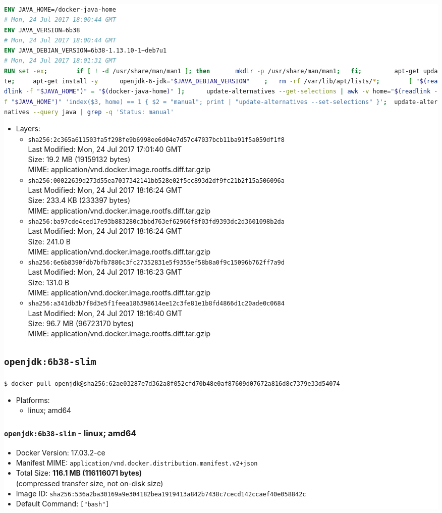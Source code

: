 ```dockerfile
ENV JAVA_HOME=/docker-java-home
# Mon, 24 Jul 2017 18:00:44 GMT
ENV JAVA_VERSION=6b38
# Mon, 24 Jul 2017 18:00:44 GMT
ENV JAVA_DEBIAN_VERSION=6b38-1.13.10-1~deb7u1
# Mon, 24 Jul 2017 18:01:31 GMT
RUN set -ex; 		if [ ! -d /usr/share/man/man1 ]; then 		mkdir -p /usr/share/man/man1; 	fi; 		apt-get update; 	apt-get install -y 		openjdk-6-jdk="$JAVA_DEBIAN_VERSION" 	; 	rm -rf /var/lib/apt/lists/*; 		[ "$(readlink -f "$JAVA_HOME")" = "$(docker-java-home)" ]; 		update-alternatives --get-selections | awk -v home="$(readlink -f "$JAVA_HOME")" 'index($3, home) == 1 { $2 = "manual"; print | "update-alternatives --set-selections" }'; 	update-alternatives --query java | grep -q 'Status: manual'
```

-	Layers:
	-	`sha256:2c365a611503fa5f298fe9b6998ee6d04e7d57c47037bcb11ba91f5a059df1f8`  
		Last Modified: Mon, 24 Jul 2017 17:01:40 GMT  
		Size: 19.2 MB (19159132 bytes)  
		MIME: application/vnd.docker.image.rootfs.diff.tar.gzip
	-	`sha256:00022639d273d55ea7037342141bb528e02f5cc893d2df9fc21b2f15a506096a`  
		Last Modified: Mon, 24 Jul 2017 18:16:24 GMT  
		Size: 233.4 KB (233397 bytes)  
		MIME: application/vnd.docker.image.rootfs.diff.tar.gzip
	-	`sha256:ba97cde4ced17e93b883280c3bbd763ef62966f8f03fd9393dc2d3601098b2da`  
		Last Modified: Mon, 24 Jul 2017 18:16:24 GMT  
		Size: 241.0 B  
		MIME: application/vnd.docker.image.rootfs.diff.tar.gzip
	-	`sha256:6e6b8390fdb7bfb7886c3fc27352831e5f9355ef58b8a0f9c15096b762ff7a9d`  
		Last Modified: Mon, 24 Jul 2017 18:16:23 GMT  
		Size: 131.0 B  
		MIME: application/vnd.docker.image.rootfs.diff.tar.gzip
	-	`sha256:a341db3b7f8d3e5f1feea186398614ee12c3fe81e1b8fd4866d1c20ade0c0684`  
		Last Modified: Mon, 24 Jul 2017 18:16:40 GMT  
		Size: 96.7 MB (96723170 bytes)  
		MIME: application/vnd.docker.image.rootfs.diff.tar.gzip

## `openjdk:6b38-slim`

```console
$ docker pull openjdk@sha256:62ae03287e7d362a8f052cfd70b48e0af87609d07672a816d8c7379e33d54074
```

-	Platforms:
	-	linux; amd64

### `openjdk:6b38-slim` - linux; amd64

-	Docker Version: 17.03.2-ce
-	Manifest MIME: `application/vnd.docker.distribution.manifest.v2+json`
-	Total Size: **116.1 MB (116116071 bytes)**  
	(compressed transfer size, not on-disk size)
-	Image ID: `sha256:536a2ba30169a9e304182bea1919413a842b7438c7cecd142ccaef40e058842c`
-	Default Command: `["bash"]`
